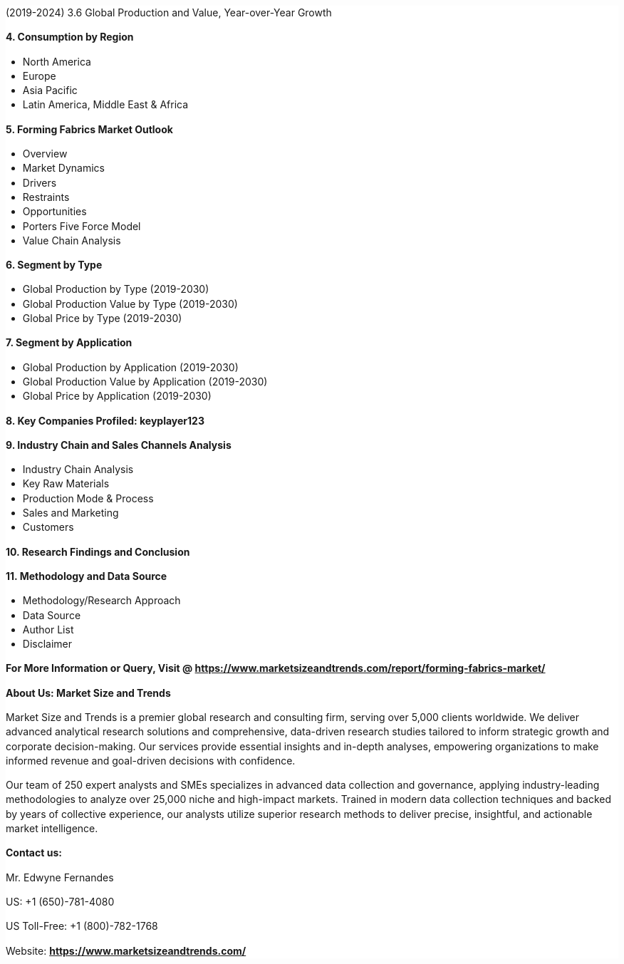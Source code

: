 (2019-2024) 3.6 Global Production and Value, Year-over-Year Growth</li></ul><p><strong>4. Consumption by Region</strong></p><ul><li>North America</li><li>Europe</li><li>Asia Pacific</li><li>Latin America, Middle East &amp; Africa</li></ul><p><strong>5. Forming Fabrics Market Outlook</strong></p><ul><li>Overview</li><li>Market Dynamics</li><li>Drivers</li><li>Restraints</li><li>Opportunities</li><li>Porters Five Force Model</li><li>Value Chain Analysis&nbsp;</li></ul><p><strong>6. Segment by Type</strong></p><ul><li>Global Production by Type (2019-2030)</li><li>Global Production Value by Type (2019-2030)</li><li>Global Price by Type (2019-2030)</li></ul><p><strong>7. Segment by Application</strong></p><ul><li>Global Production by Application (2019-2030)</li><li>Global Production Value by Application (2019-2030)</li><li>Global Price by Application (2019-2030)</li></ul><p><strong>8. Key Companies Profiled: keyplayer123</strong></p><p><strong>9. Industry Chain and Sales Channels Analysis</strong></p><ul><li>Industry Chain Analysis</li><li>Key Raw Materials</li><li>Production Mode &amp; Process</li><li>Sales and Marketing</li><li>Customers</li></ul><p><strong>10. Research Findings and Conclusion</strong></p><p><strong>11. Methodology and Data Source</strong></p><ul><li>Methodology/Research Approach</li><li>Data Source</li><li>Author List</li><li>Disclaimer</li></ul></p><p><strong>For More Information or Query, Visit @ <a href="https://www.marketsizeandtrends.com/report/forming-fabrics-market/">https://www.marketsizeandtrends.com/report/forming-fabrics-market/</a></strong></p><p><strong>About Us: Market Size and Trends</strong></p><p>Market Size and Trends is a premier global research and consulting firm, serving over 5,000 clients worldwide. We deliver advanced analytical research solutions and comprehensive, data-driven research studies tailored to inform strategic growth and corporate decision-making. Our services provide essential insights and in-depth analyses, empowering organizations to make informed revenue and goal-driven decisions with confidence.</p><p>Our team of 250 expert analysts and SMEs specializes in advanced data collection and governance, applying industry-leading methodologies to analyze over 25,000 niche and high-impact markets. Trained in modern data collection techniques and backed by years of collective experience, our analysts utilize superior research methods to deliver precise, insightful, and actionable market intelligence.</p><p><strong>Contact us:</strong></p><p>Mr. Edwyne Fernandes</p><p>US: +1 (650)-781-4080</p><p>US Toll-Free: +1 (800)-782-1768</p><p>Website: <strong><a href="https://www.marketsizeandtrends.com/">https://www.marketsizeandtrends.com/</a></strong></p>
